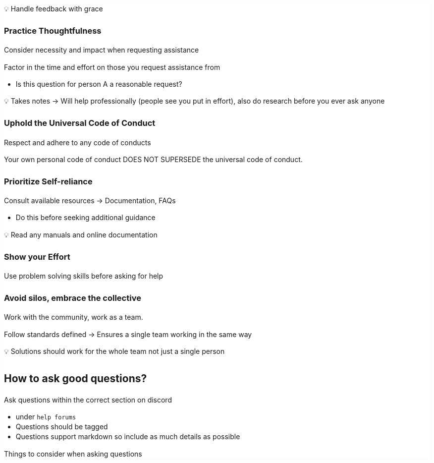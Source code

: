 <aside>
💡 Handle feedback with grace
</aside>

### Practice Thoughtfulness

Consider necessity and impact when requesting assistance

Factor in the time and effort on those you request assistance from

- Is this question for person A a reasonable request?

<aside>
💡 Takes notes → Will help professionally (people see you put in effort), also do research before you ever ask anyone
</aside>

### Uphold the Universal Code of Conduct

Respect and adhere to any code of conducts

Your own personal code of conduct DOES NOT SUPERSEDE the universal code of conduct.

### Prioritize Self-reliance

Consult available resources → Documentation, FAQs

- Do this before seeking additional guidance

<aside>
💡 Read any manuals and online documentation
</aside>

### Show your Effort

Use problem solving skills before asking for help

### Avoid silos, embrace the collective

Work with the community, work as a team.

Follow standards defined → Ensures a single team working in the same way 

<aside>
💡 Solutions should work for the whole team not just a single person
</aside>

## How to ask good questions?
Ask questions within the correct section on discord

- under `help forums`
- Questions should be tagged
- Questions support markdown so include as much details as possible

Things to consider when asking questions
